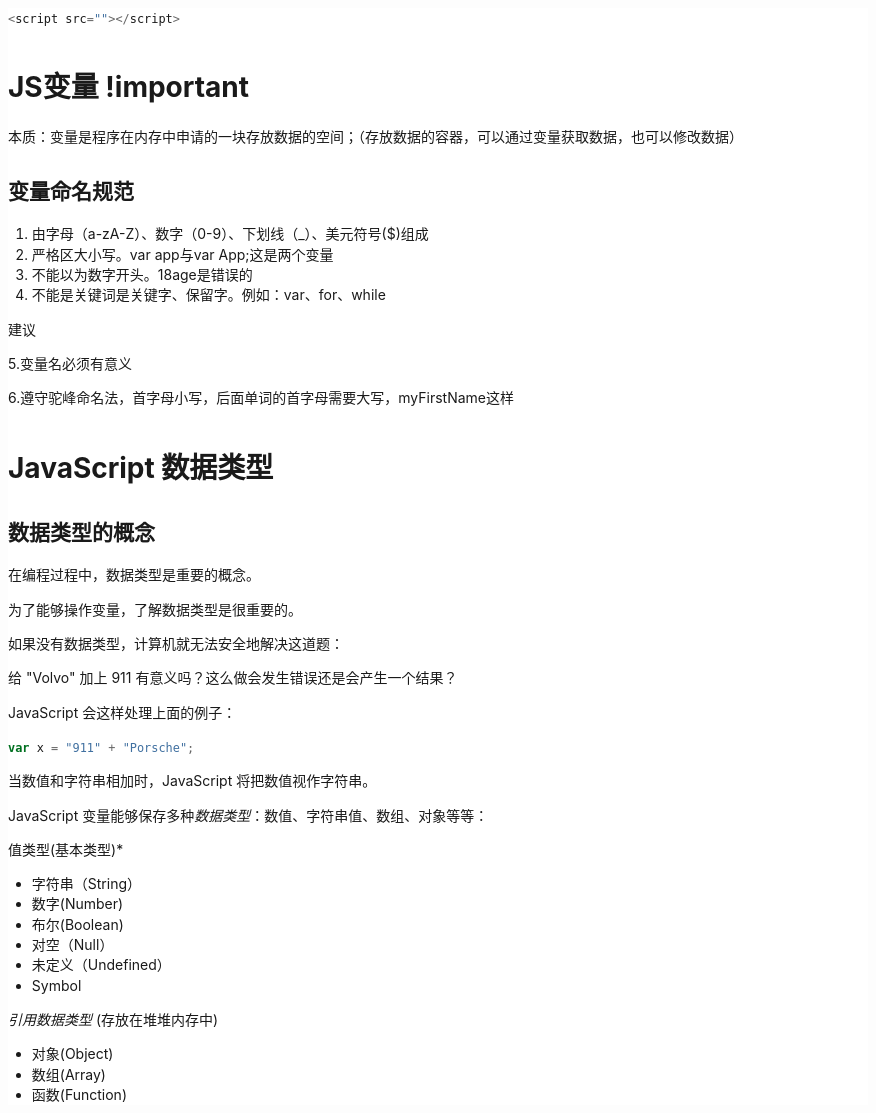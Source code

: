    ```js
   <script src=""></script>
   ```

   

# JS变量 !important

本质：变量是程序在内存中申请的一块存放数据的空间；（存放数据的容器，可以通过变量获取数据，也可以修改数据）

## 变量命名规范

1. 由字母（a-zA-Z）、数字（0-9）、下划线（_）、美元符号($)组成
2. 严格区大小写。var app与var App;这是两个变量
3. 不能以为数字开头。18age是错误的
4. 不能是关键词是关键字、保留字。例如：var、for、while

建议

   5.变量名必须有意义

   6.遵守驼峰命名法，首字母小写，后面单词的首字母需要大写，myFirstName这样

# JavaScript 数据类型

## 数据类型的概念

在编程过程中，数据类型是重要的概念。

为了能够操作变量，了解数据类型是很重要的。

如果没有数据类型，计算机就无法安全地解决这道题：

给 "Volvo" 加上 911 有意义吗？这么做会发生错误还是会产生一个结果？

JavaScript 会这样处理上面的例子：

```js
var x = "911" + "Porsche";
```

当数值和字符串相加时，JavaScript 将把数值视作字符串。

JavaScript 变量能够保存多种*数据类型*：数值、字符串值、数组、对象等等：

值类型(基本类型)*

- 字符串（String）
- 数字(Number)
- 布尔(Boolean)
- 对空（Null）
- 未定义（Undefined）
- Symbol

*引用数据类型*  (存放在堆堆内存中)

- 对象(Object)
- 数组(Array)
- 函数(Function)
